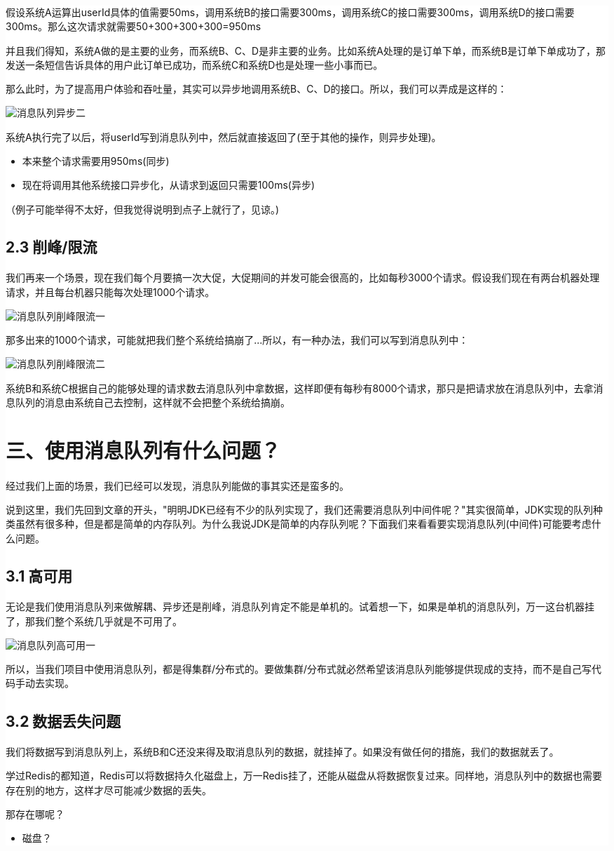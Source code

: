 
假设系统A运算出userId具体的值需要50ms，调用系统B的接口需要300ms，调用系统C的接口需要300ms，调用系统D的接口需要300ms。那么这次请求就需要50+300+300+300=950ms

并且我们得知，系统A做的是主要的业务，而系统B、C、D是非主要的业务。比如系统A处理的是订单下单，而系统B是订单下单成功了，那发送一条短信告诉具体的用户此订单已成功，而系统C和系统D也是处理一些小事而已。

那么此时，为了提高用户体验和吞吐量，其实可以异步地调用系统B、C、D的接口。所以，我们可以弄成是这样的：

![消息队列异步二](https://github.com/DemoTransfer/demotransfer/blob/master/java/interview/picture/%E6%B6%88%E6%81%AF%E9%98%9F%E5%88%97%E5%BC%82%E6%AD%A5%E4%BA%8C.png)

系统A执行完了以后，将userId写到消息队列中，然后就直接返回了(至于其他的操作，则异步处理)。

* 本来整个请求需要用950ms(同步)

* 现在将调用其他系统接口异步化，从请求到返回只需要100ms(异步)

（例子可能举得不太好，但我觉得说明到点子上就行了，见谅。)

2.3 削峰/限流
------

我们再来一个场景，现在我们每个月要搞一次大促，大促期间的并发可能会很高的，比如每秒3000个请求。假设我们现在有两台机器处理请求，并且每台机器只能每次处理1000个请求。

![消息队列削峰限流一](https://github.com/DemoTransfer/demotransfer/blob/master/java/interview/picture/%E6%B6%88%E6%81%AF%E9%98%9F%E5%88%97%E5%89%8A%E5%B3%B0%E9%99%90%E6%B5%81%E4%B8%80.png)

那多出来的1000个请求，可能就把我们整个系统给搞崩了…所以，有一种办法，我们可以写到消息队列中：

![消息队列削峰限流二](https://github.com/DemoTransfer/demotransfer/blob/master/java/interview/picture/%E6%B6%88%E6%81%AF%E9%98%9F%E5%88%97%E5%89%8A%E5%B3%B0%E9%99%90%E6%B5%81%E4%BA%8C.png)

系统B和系统C根据自己的能够处理的请求数去消息队列中拿数据，这样即便有每秒有8000个请求，那只是把请求放在消息队列中，去拿消息队列的消息由系统自己去控制，这样就不会把整个系统给搞崩。

三、使用消息队列有什么问题？
====

经过我们上面的场景，我们已经可以发现，消息队列能做的事其实还是蛮多的。

说到这里，我们先回到文章的开头，"明明JDK已经有不少的队列实现了，我们还需要消息队列中间件呢？"其实很简单，JDK实现的队列种类虽然有很多种，但是都是简单的内存队列。为什么我说JDK是简单的内存队列呢？下面我们来看看要实现消息队列(中间件)可能要考虑什么问题。

3.1 高可用
------

无论是我们使用消息队列来做解耦、异步还是削峰，消息队列肯定不能是单机的。试着想一下，如果是单机的消息队列，万一这台机器挂了，那我们整个系统几乎就是不可用了。

![消息队列高可用一](https://github.com/DemoTransfer/demotransfer/blob/master/java/interview/picture/%E6%B6%88%E6%81%AF%E9%98%9F%E5%88%97%E9%AB%98%E5%8F%AF%E7%94%A8%E4%B8%80.png)

所以，当我们项目中使用消息队列，都是得集群/分布式的。要做集群/分布式就必然希望该消息队列能够提供现成的支持，而不是自己写代码手动去实现。

3.2 数据丢失问题
------

我们将数据写到消息队列上，系统B和C还没来得及取消息队列的数据，就挂掉了。如果没有做任何的措施，我们的数据就丢了。

学过Redis的都知道，Redis可以将数据持久化磁盘上，万一Redis挂了，还能从磁盘从将数据恢复过来。同样地，消息队列中的数据也需要存在别的地方，这样才尽可能减少数据的丢失。

那存在哪呢？

* 磁盘？
